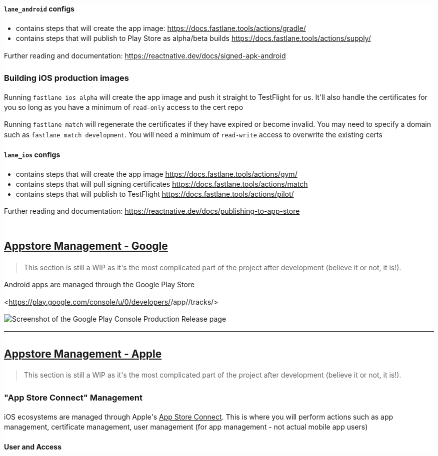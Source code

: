 #### `lane_android` configs

- contains steps that will create the app image: <https://docs.fastlane.tools/actions/gradle/>
- contains steps that will publish to Play Store as alpha/beta builds <https://docs.fastlane.tools/actions/supply/>

Further reading and documentation: <https://reactnative.dev/docs/signed-apk-android>

### Building iOS production images

Running `fastlane ios alpha` will create the app image and push it straight to TestFlight for us. It'll also handle the certificates for you so long as you have a minimum of `read-only` access to the cert repo

Running `fastlane match` will regenerate the certificates if they have expired or become invalid. You may need to specify a domain such as `fastlane match development`. You will need a minimum of `read-write` access to overwrite the existing certs

#### `lane_ios` configs

- contains steps that will create the app image <https://docs.fastlane.tools/actions/gym/>
- contains steps that will pull signing certificates <https://docs.fastlane.tools/actions/match>
- contains steps that will publish to TestFlight <https://docs.fastlane.tools/actions/pilot/>

Further reading and documentation: <https://reactnative.dev/docs/publishing-to-app-store>

---

## <a href="appstore-management-google" id="appstore-management-google">Appstore Management - Google</a>

> This section is still a WIP as it's the most complicated part of the project after development (believe it or not, it is!).

Android apps are managed through the Google Play Store

<https://play.google.com/console/u/0/developers/<copmany-id>/app/<app-id>/tracks/<track-id>>

![Screenshot of the Google Play Console Production Release page](https://res.cloudinary.com/dg1mbzzfx/image/upload/v1671030436/TimBryan.dev/posts/react-native-apps/google-production_l6qkaq.png)

---

## <a href="appstore-management-apple" id="appstore-management-apple">Appstore Management - Apple</a>

> This section is still a WIP as it's the most complicated part of the project after development (believe it or not, it is!).

### "App Store Connect" Management

iOS ecosystems are managed through Apple's [App Store Connect](https://appstoreconnect.apple.com/). This is where you will perform actions such as app management, certificate management, user management (for app management - not actual mobile app users)

#### User and Access
